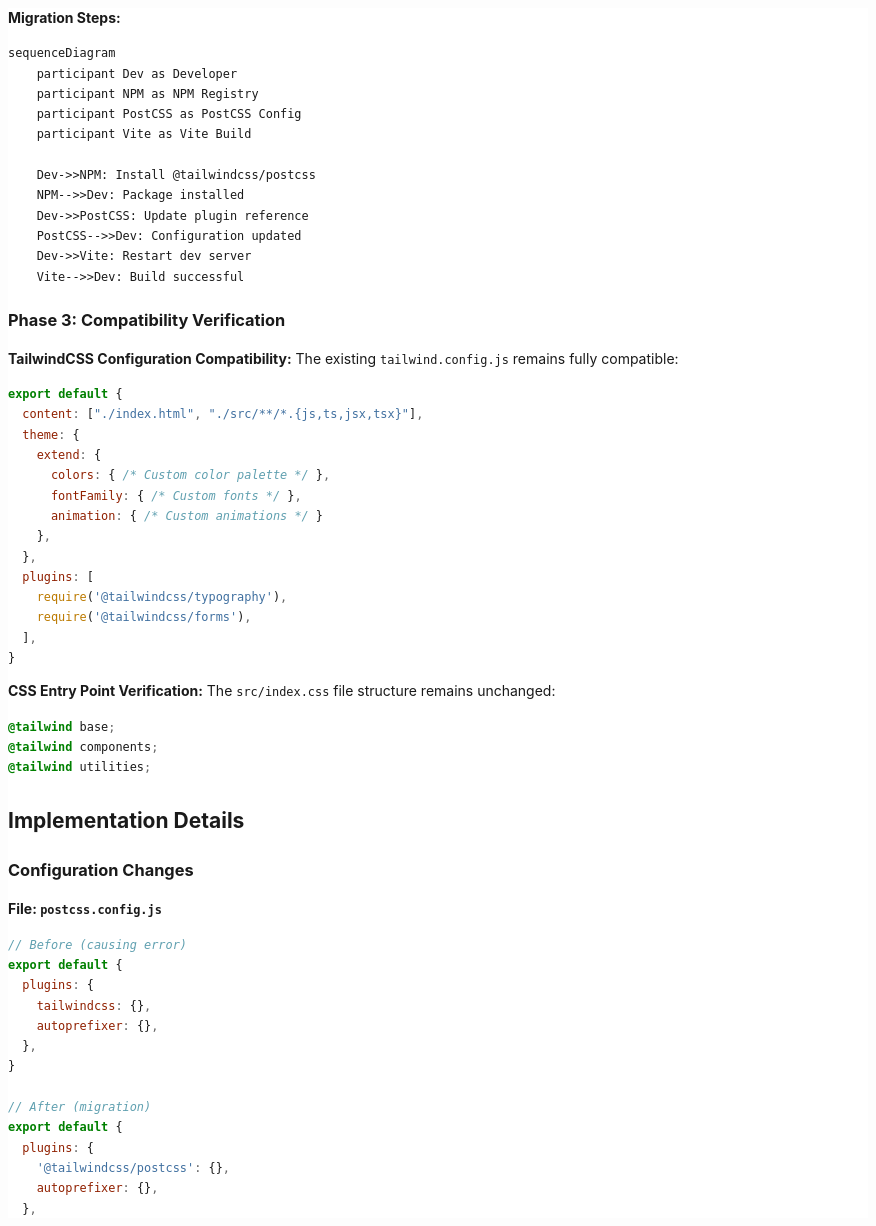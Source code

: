 **Migration Steps:**
```mermaid
sequenceDiagram
    participant Dev as Developer
    participant NPM as NPM Registry
    participant PostCSS as PostCSS Config
    participant Vite as Vite Build
    
    Dev->>NPM: Install @tailwindcss/postcss
    NPM-->>Dev: Package installed
    Dev->>PostCSS: Update plugin reference
    PostCSS-->>Dev: Configuration updated
    Dev->>Vite: Restart dev server
    Vite-->>Dev: Build successful
```

### Phase 3: Compatibility Verification

**TailwindCSS Configuration Compatibility:**
The existing `tailwind.config.js` remains fully compatible:

```javascript
export default {
  content: ["./index.html", "./src/**/*.{js,ts,jsx,tsx}"],
  theme: {
    extend: {
      colors: { /* Custom color palette */ },
      fontFamily: { /* Custom fonts */ },
      animation: { /* Custom animations */ }
    },
  },
  plugins: [
    require('@tailwindcss/typography'),
    require('@tailwindcss/forms'),
  ],
}
```

**CSS Entry Point Verification:**
The `src/index.css` file structure remains unchanged:
```css
@tailwind base;
@tailwind components;
@tailwind utilities;
```

## Implementation Details

### Configuration Changes

**File: `postcss.config.js`**
```javascript
// Before (causing error)
export default {
  plugins: {
    tailwindcss: {},
    autoprefixer: {},
  },
}

// After (migration)
export default {
  plugins: {
    '@tailwindcss/postcss': {},
    autoprefixer: {},
  },
```